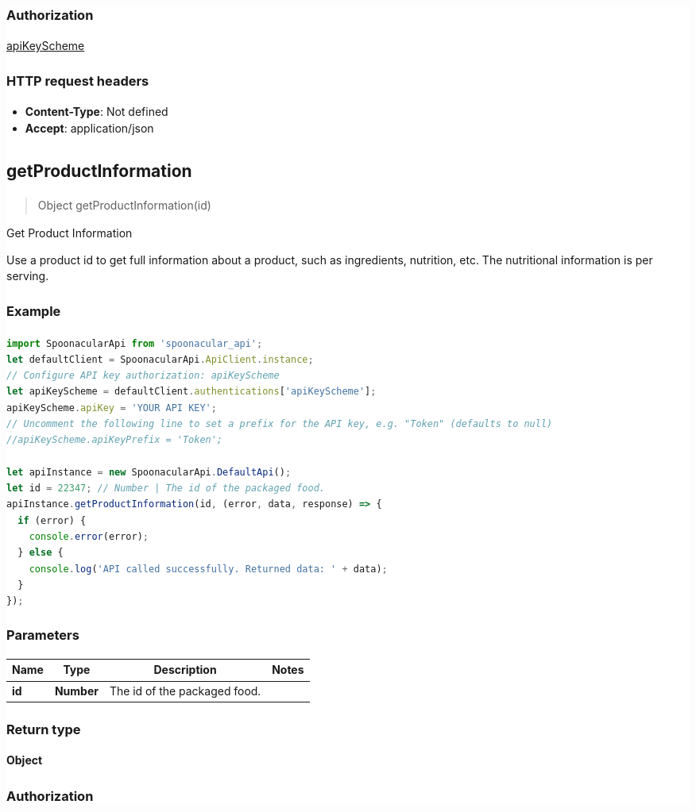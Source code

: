 ### Authorization

[apiKeyScheme](../README.md#apiKeyScheme)

### HTTP request headers

- **Content-Type**: Not defined
- **Accept**: application/json


## getProductInformation

> Object getProductInformation(id)

Get Product Information

Use a product id to get full information about a product, such as ingredients, nutrition, etc. The nutritional information is per serving.

### Example

```javascript
import SpoonacularApi from 'spoonacular_api';
let defaultClient = SpoonacularApi.ApiClient.instance;
// Configure API key authorization: apiKeyScheme
let apiKeyScheme = defaultClient.authentications['apiKeyScheme'];
apiKeyScheme.apiKey = 'YOUR API KEY';
// Uncomment the following line to set a prefix for the API key, e.g. "Token" (defaults to null)
//apiKeyScheme.apiKeyPrefix = 'Token';

let apiInstance = new SpoonacularApi.DefaultApi();
let id = 22347; // Number | The id of the packaged food.
apiInstance.getProductInformation(id, (error, data, response) => {
  if (error) {
    console.error(error);
  } else {
    console.log('API called successfully. Returned data: ' + data);
  }
});
```

### Parameters


Name | Type | Description  | Notes
------------- | ------------- | ------------- | -------------
 **id** | **Number**| The id of the packaged food. | 

### Return type

**Object**

### Authorization

